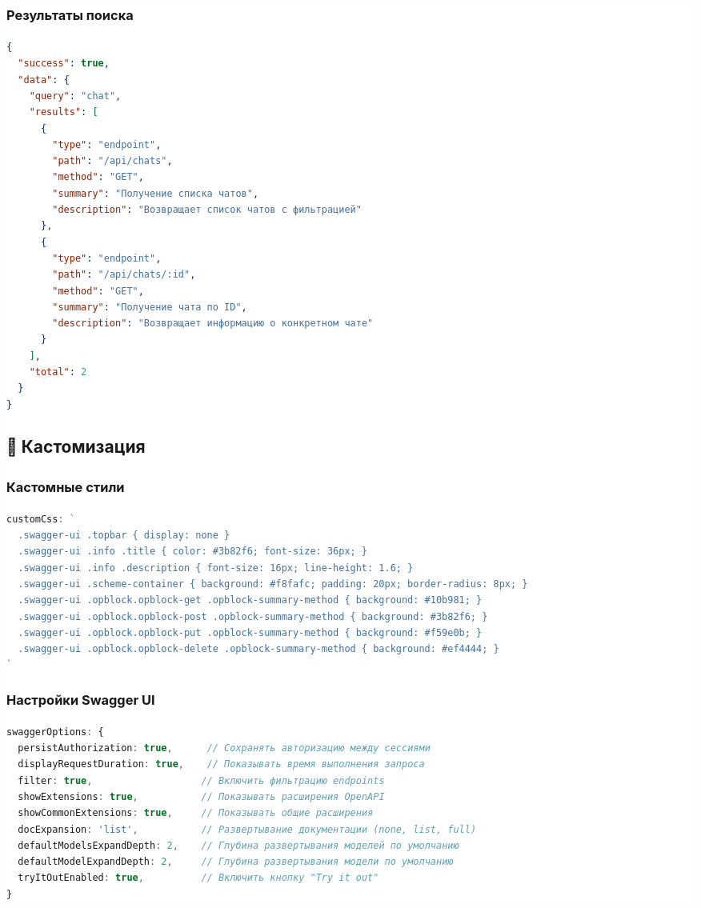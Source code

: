 ### Результаты поиска

```json
{
  "success": true,
  "data": {
    "query": "chat",
    "results": [
      {
        "type": "endpoint",
        "path": "/api/chats",
        "method": "GET",
        "summary": "Получение списка чатов",
        "description": "Возвращает список чатов с фильтрацией"
      },
      {
        "type": "endpoint",
        "path": "/api/chats/:id",
        "method": "GET",
        "summary": "Получение чата по ID",
        "description": "Возвращает информацию о конкретном чате"
      }
    ],
    "total": 2
  }
}
```

## 🎨 Кастомизация

### Кастомные стили

```typescript
customCss: `
  .swagger-ui .topbar { display: none }
  .swagger-ui .info .title { color: #3b82f6; font-size: 36px; }
  .swagger-ui .info .description { font-size: 16px; line-height: 1.6; }
  .swagger-ui .scheme-container { background: #f8fafc; padding: 20px; border-radius: 8px; }
  .swagger-ui .opblock.opblock-get .opblock-summary-method { background: #10b981; }
  .swagger-ui .opblock.opblock-post .opblock-summary-method { background: #3b82f6; }
  .swagger-ui .opblock.opblock-put .opblock-summary-method { background: #f59e0b; }
  .swagger-ui .opblock.opblock-delete .opblock-summary-method { background: #ef4444; }
`
```

### Настройки Swagger UI

```typescript
swaggerOptions: {
  persistAuthorization: true,      // Сохранять авторизацию между сессиями
  displayRequestDuration: true,    // Показывать время выполнения запроса
  filter: true,                   // Включить фильтрацию endpoints
  showExtensions: true,           // Показывать расширения OpenAPI
  showCommonExtensions: true,     // Показывать общие расширения
  docExpansion: 'list',           // Развертывание документации (none, list, full)
  defaultModelsExpandDepth: 2,    // Глубина развертывания моделей по умолчанию
  defaultModelExpandDepth: 2,     // Глубина развертывания модели по умолчанию
  tryItOutEnabled: true,          // Включить кнопку "Try it out"
}
```
